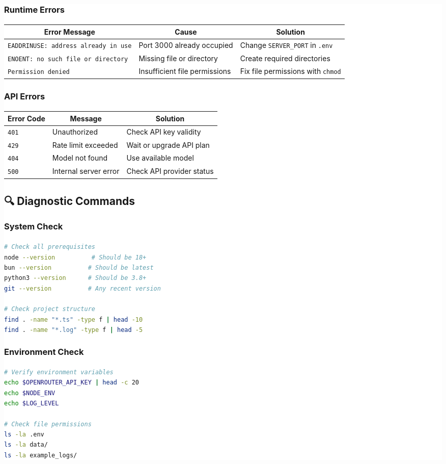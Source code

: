 ### Runtime Errors

| Error Message | Cause | Solution |
|---------------|-------|----------|
| `EADDRINUSE: address already in use` | Port 3000 already occupied | Change `SERVER_PORT` in `.env` |
| `ENOENT: no such file or directory` | Missing file or directory | Create required directories |
| `Permission denied` | Insufficient file permissions | Fix file permissions with `chmod` |

### API Errors

| Error Code | Message | Solution |
|------------|---------|----------|
| `401` | Unauthorized | Check API key validity |
| `429` | Rate limit exceeded | Wait or upgrade API plan |
| `404` | Model not found | Use available model |
| `500` | Internal server error | Check API provider status |

## 🔍 Diagnostic Commands

### System Check

```bash
# Check all prerequisites
node --version          # Should be 18+
bun --version          # Should be latest
python3 --version      # Should be 3.8+
git --version          # Any recent version

# Check project structure
find . -name "*.ts" -type f | head -10
find . -name "*.log" -type f | head -5
```

### Environment Check

```bash
# Verify environment variables
echo $OPENROUTER_API_KEY | head -c 20
echo $NODE_ENV
echo $LOG_LEVEL

# Check file permissions
ls -la .env
ls -la data/
ls -la example_logs/
```
